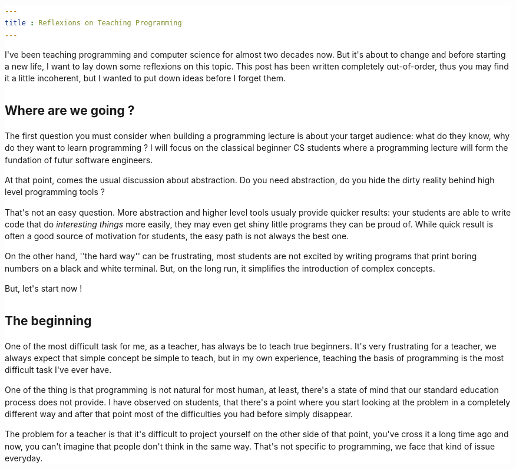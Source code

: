 ```yaml
---
title : Reflexions on Teaching Programming
---
```


I've been teaching programming and computer science for almost two decades now.
But it's about to change and before starting a new life, I want to lay down some
reflexions on this topic. This post has been written completely out-of-order,
thus you may find it a little incoherent, but I wanted to put down ideas before
I forget them.

## Where are we going ? ##

The first question you must consider when building a programming lecture is
about your target audience: what do they know, why do they want to learn
programming ? I will focus on the classical beginner CS students where a
programming lecture will form the fundation of futur software engineers.

At that point, comes the usual discussion about abstraction. Do you need
abstraction, do you hide the dirty reality behind high level programming
tools ?

That's not an easy question. More abstraction and higher level tools usualy
provide quicker results: your students are able to write code that do
_interesting things_ more easily, they may even get shiny little programs they
can be proud of. While quick result is often a good source of motivation for
students, the easy path is not always the best one.

On the other hand, ''the hard way'' can be frustrating, most students are not
excited by writing programs that print boring numbers on a black and white
terminal. But, on the long run, it simplifies the introduction of complex
concepts.

But, let's start now !

## The beginning ##

One of the most difficult task for me, as a teacher, has always be to teach true
beginners. It's very frustrating for a teacher, we always expect that simple
concept be simple to teach, but in my own experience, teaching the basis of
programming is the most difficult task I've ever have.

One of the thing is that programming is not natural for most human, at least,
there's a state of mind that our standard education process does not provide. I
have observed on students, that there's a point where you start looking at the
problem in a completely different way and after that point most of the
difficulties you had before simply disappear.

The problem for a teacher is that it's difficult to project yourself on the
other side of that point, you've cross it a long time ago and now, you can't
imagine that people don't think in the same way. That's not specific to
programming, we face that kind of issue everyday.
